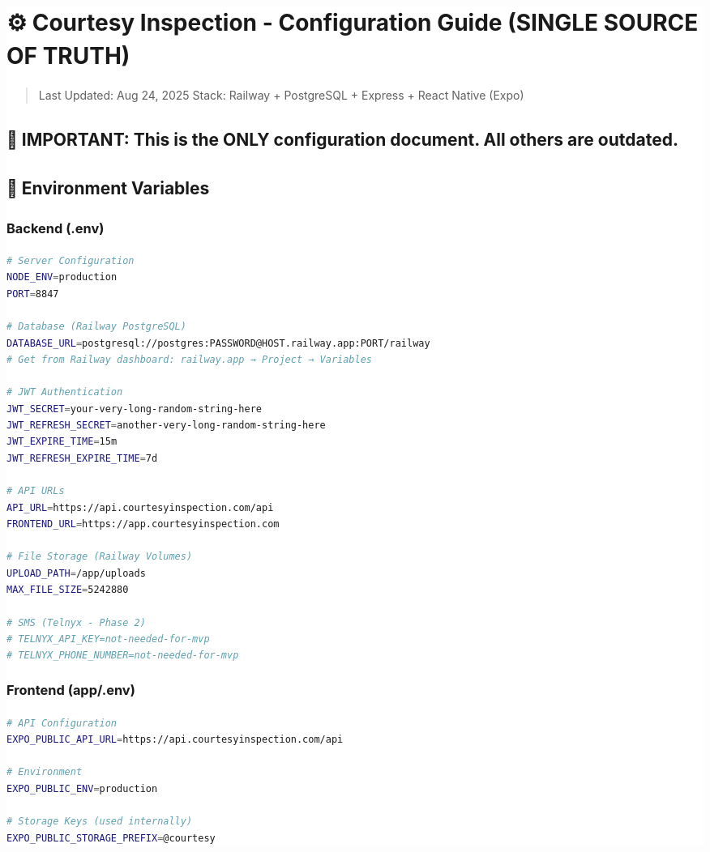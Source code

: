 # ⚙️ Courtesy Inspection - Configuration Guide (SINGLE SOURCE OF TRUTH)

> Last Updated: Aug 24, 2025
> Stack: Railway + PostgreSQL + Express + React Native (Expo)

## 🚨 IMPORTANT: This is the ONLY configuration document. All others are outdated.

## 🔧 Environment Variables

### Backend (.env)
```bash
# Server Configuration
NODE_ENV=production
PORT=8847

# Database (Railway PostgreSQL)
DATABASE_URL=postgresql://postgres:PASSWORD@HOST.railway.app:PORT/railway
# Get from Railway dashboard: railway.app → Project → Variables

# JWT Authentication
JWT_SECRET=your-very-long-random-string-here
JWT_REFRESH_SECRET=another-very-long-random-string-here
JWT_EXPIRE_TIME=15m
JWT_REFRESH_EXPIRE_TIME=7d

# API URLs
API_URL=https://api.courtesyinspection.com/api
FRONTEND_URL=https://app.courtesyinspection.com

# File Storage (Railway Volumes)
UPLOAD_PATH=/app/uploads
MAX_FILE_SIZE=5242880

# SMS (Telnyx - Phase 2)
# TELNYX_API_KEY=not-needed-for-mvp
# TELNYX_PHONE_NUMBER=not-needed-for-mvp
```

### Frontend (app/.env)
```bash
# API Configuration
EXPO_PUBLIC_API_URL=https://api.courtesyinspection.com/api

# Environment
EXPO_PUBLIC_ENV=production

# Storage Keys (used internally)
EXPO_PUBLIC_STORAGE_PREFIX=@courtesy
```
